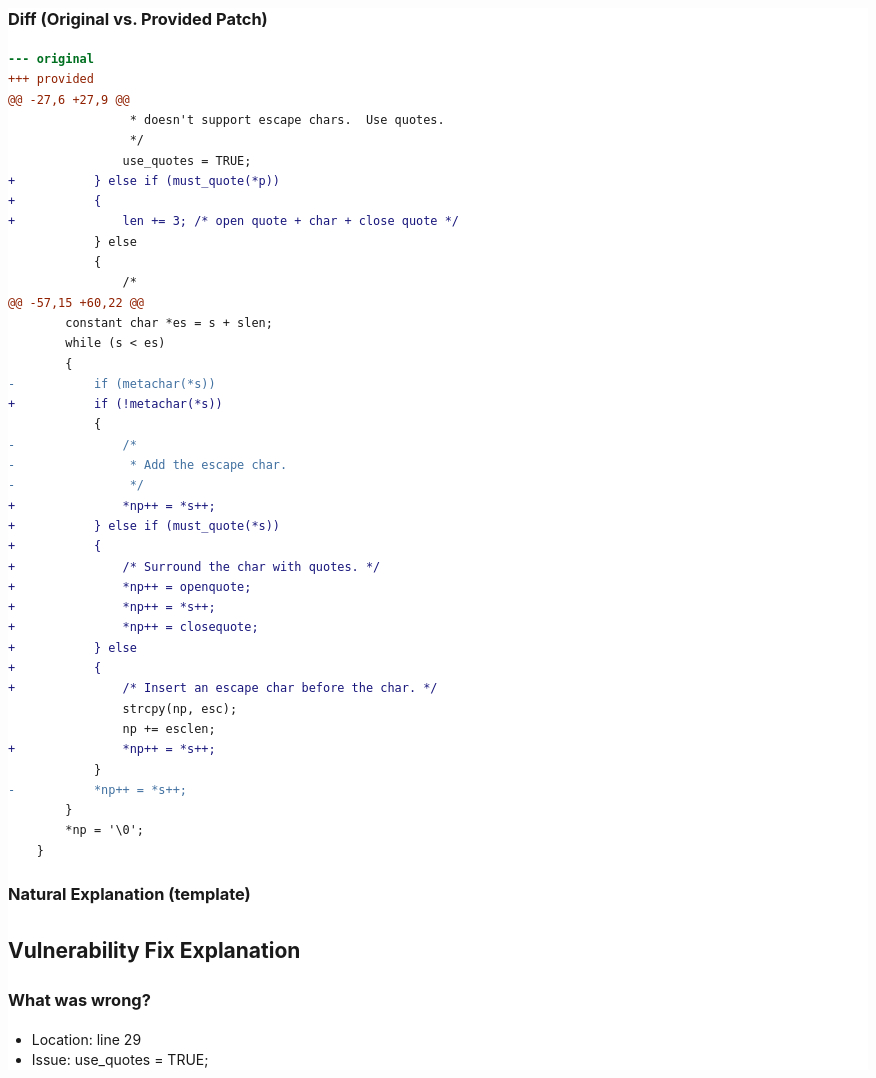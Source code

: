 ### Diff (Original vs. Provided Patch)

```diff
--- original
+++ provided
@@ -27,6 +27,9 @@
 				 * doesn't support escape chars.  Use quotes.
 				 */
 				use_quotes = TRUE;
+			} else if (must_quote(*p))
+			{
+				len += 3; /* open quote + char + close quote */
 			} else
 			{
 				/*
@@ -57,15 +60,22 @@
 		constant char *es = s + slen;
 		while (s < es)
 		{
-			if (metachar(*s))
+			if (!metachar(*s))
 			{
-				/*
-				 * Add the escape char.
-				 */
+				*np++ = *s++;
+			} else if (must_quote(*s))
+			{
+				/* Surround the char with quotes. */
+				*np++ = openquote;
+				*np++ = *s++;
+				*np++ = closequote;
+			} else
+			{
+				/* Insert an escape char before the char. */
 				strcpy(np, esc);
 				np += esclen;
+				*np++ = *s++;
 			}
-			*np++ = *s++;
 		}
 		*np = '\0';
 	}
```

### Natural Explanation (template)

## Vulnerability Fix Explanation

### What was wrong?
- Location: line 29
- Issue: use_quotes = TRUE;
